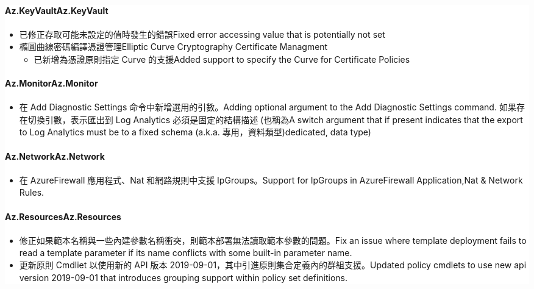 #### <a name="azkeyvault"></a><span data-ttu-id="b75a6-470">Az.KeyVault</span><span class="sxs-lookup"><span data-stu-id="b75a6-470">Az.KeyVault</span></span>
* <span data-ttu-id="b75a6-471">已修正存取可能未設定的值時發生的錯誤</span><span class="sxs-lookup"><span data-stu-id="b75a6-471">Fixed error accessing value that is potentially not set</span></span>
* <span data-ttu-id="b75a6-472">橢圓曲線密碼編譯憑證管理</span><span class="sxs-lookup"><span data-stu-id="b75a6-472">Elliptic Curve Cryptography Certificate Managment</span></span>
    - <span data-ttu-id="b75a6-473">已新增為憑證原則指定 Curve 的支援</span><span class="sxs-lookup"><span data-stu-id="b75a6-473">Added support to specify the Curve for Certificate Policies</span></span>

#### <a name="azmonitor"></a><span data-ttu-id="b75a6-474">Az.Monitor</span><span class="sxs-lookup"><span data-stu-id="b75a6-474">Az.Monitor</span></span>
* <span data-ttu-id="b75a6-475">在 Add Diagnostic Settings 命令中新增選用的引數。</span><span class="sxs-lookup"><span data-stu-id="b75a6-475">Adding optional argument to the Add Diagnostic Settings command.</span></span> <span data-ttu-id="b75a6-476">如果存在切換引數，表示匯出到 Log Analytics 必須是固定的結構描述 (也稱為</span><span class="sxs-lookup"><span data-stu-id="b75a6-476">A switch argument that if present indicates that the export to Log Analytics must be to a fixed schema (a.k.a.</span></span> <span data-ttu-id="b75a6-477">專用，資料類型)</span><span class="sxs-lookup"><span data-stu-id="b75a6-477">dedicated, data type)</span></span>

#### <a name="aznetwork"></a><span data-ttu-id="b75a6-478">Az.Network</span><span class="sxs-lookup"><span data-stu-id="b75a6-478">Az.Network</span></span>
* <span data-ttu-id="b75a6-479">在 AzureFirewall 應用程式、Nat 和網路規則中支援 IpGroups。</span><span class="sxs-lookup"><span data-stu-id="b75a6-479">Support for IpGroups in AzureFirewall Application,Nat & Network Rules.</span></span>

#### <a name="azresources"></a><span data-ttu-id="b75a6-480">Az.Resources</span><span class="sxs-lookup"><span data-stu-id="b75a6-480">Az.Resources</span></span>
* <span data-ttu-id="b75a6-481">修正如果範本名稱與一些內建參數名稱衝突，則範本部署無法讀取範本參數的問題。</span><span class="sxs-lookup"><span data-stu-id="b75a6-481">Fix an issue where template deployment fails to read a template parameter if its name conflicts with some built-in parameter name.</span></span>
* <span data-ttu-id="b75a6-482">更新原則 Cmdliet 以使用新的 API 版本 2019-09-01，其中引進原則集合定義內的群組支援。</span><span class="sxs-lookup"><span data-stu-id="b75a6-482">Updated policy cmdlets to use new api version 2019-09-01 that introduces grouping support within policy set definitions.</span></span>

